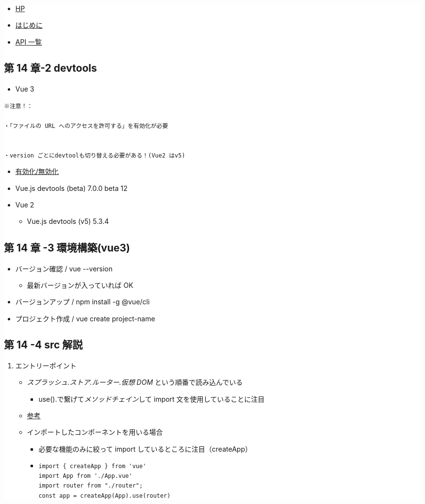 - [HP](https://ja.vuejs.org/)

- [はじめに](https://ja.vuejs.org/guide/introduction.html)

- [API 一覧](https://ja.vuejs.org/api/)

## 第 14 章-2 devtools

- Vue 3

```
※注意！：

・「ファイルの URL へのアクセスを許可する」を有効化が必要


・version ごとにdevtoolも切り替える必要がある！(Vue2 はv5)

```

- [有効化/無効化](chrome://extensions/)

- Vue.js devtools (beta)
  7.0.0 beta 12

- Vue 2
  - Vue.js devtools (v5)
    5.3.4

## 第 14 章 -3 環境構築(vue3)

- バージョン確認 / vue --version

  - 最新バージョンが入っていれば OK

- バージョンアップ / npm install -g @vue/cli

- プロジェクト作成 / vue create project-name

## 第 14 -4 src 解説

1.  エントリーポイント

    - _スプラッシュ.ストア.ルーター.仮想 DOM_ という順番で読み込んでいる

      - use().で繋げて*メソッドチェイン*して import 文を使用していることに注目

    - [参考](https://ja.vuejs.org/api/application.html#createapp)

    - インポートしたコンポーネントを用いる場合
      - 必要な機能のみに絞って import しているところに注目（createApp）
      - ```
        import { createApp } from 'vue'
        import App from './App.vue'
        import router from "./router";
        const app = createApp(App).use(router)
        ```
